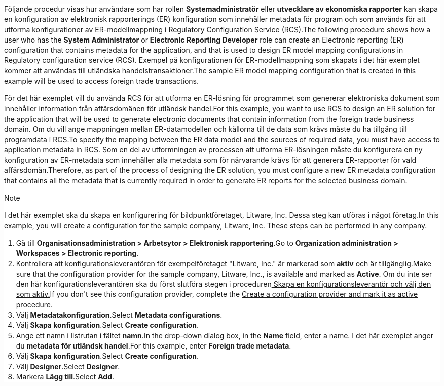 <span data-ttu-id="6ea7b-109">Följande procedur visas hur användare som har rollen **Systemadministratör** eller **utvecklare av ekonomiska rapporter** kan skapa en konfiguration av elektronisk rapporterings (ER) konfiguration som innehåller metadata för program och som används för att utforma konfigurationer av ER-modellmappning i Regulatory Configuration Service (RCS).</span><span class="sxs-lookup"><span data-stu-id="6ea7b-109">The following procedure shows how a user who has the **System Administrator** or **Electronic Reporting Developer** role can create an Electronic reporting (ER) configuration that contains metadata for the application, and that is used to design ER model mapping configurations in Regulatory configuration service (RCS).</span></span> <span data-ttu-id="6ea7b-110">Exempel på konfigurationen för ER-modellmappning som skapats i det här exemplet kommer att användas till utländska handelstransaktioner.</span><span class="sxs-lookup"><span data-stu-id="6ea7b-110">The sample ER model mapping configuration that is created in this example will be used to access foreign trade transactions.</span></span>

<span data-ttu-id="6ea7b-111">För det här exemplet vill du använda RCS för att utforma en ER-lösning för programmet som genererar elektroniska dokument som innehåller information från affärsdomänen för utländsk handel.</span><span class="sxs-lookup"><span data-stu-id="6ea7b-111">For this example, you want to use RCS to design an ER solution for the application that will be used to generate electronic documents that contain information from the foreign trade business domain.</span></span> <span data-ttu-id="6ea7b-112">Om du vill ange mappningen mellan ER-datamodellen och källorna till de data som krävs måste du ha tillgång till programdata i RCS.</span><span class="sxs-lookup"><span data-stu-id="6ea7b-112">To specify the mapping between the ER data model and the sources of required data, you must have access to application metadata in RCS.</span></span> <span data-ttu-id="6ea7b-113">Som en del av utformningen av processen att utforma ER-lösningen måste du konfigurera en ny konfiguration av ER-metadata som innehåller alla metadata som för närvarande krävs för att generera ER-rapporter för vald affärsdomän.</span><span class="sxs-lookup"><span data-stu-id="6ea7b-113">Therefore, as part of the process of designing the ER solution, you must configure a new ER metadata configuration that contains all the metadata that is currently required in order to generate ER reports for the selected business domain.</span></span>

> [!NOTE]
> <span data-ttu-id="6ea7b-114">I det här exemplet ska du skapa en konfigurering för bildpunktföretaget, Litware, Inc. Dessa steg kan utföras i något företag.</span><span class="sxs-lookup"><span data-stu-id="6ea7b-114">In this example, you will create a configuration for the sample company, Litware, Inc. These steps can be performed in any company.</span></span>

1. <span data-ttu-id="6ea7b-115">Gå till **Organisationsadministration \> Arbetsytor \> Elektronisk rapportering**.</span><span class="sxs-lookup"><span data-stu-id="6ea7b-115">Go to **Organization administration \> Workspaces \> Electronic reporting**.</span></span>
2. <span data-ttu-id="6ea7b-116">Kontrollera att konfigurationsleverantören för exempelföretaget "Litware, Inc." är markerad som **aktiv** och är tillgänglig.</span><span class="sxs-lookup"><span data-stu-id="6ea7b-116">Make sure that the configuration provider for the sample company, Litware, Inc., is available and marked as **Active**.</span></span> <span data-ttu-id="6ea7b-117">Om du inte ser den här konfigurationsleverantören ska du först slutföra stegen i proceduren[ Skapa en konfigurationsleverantör och välj den som aktiv.](tasks/er-configuration-provider-mark-it-active-2016-11.md)</span><span class="sxs-lookup"><span data-stu-id="6ea7b-117">If you don't see this configuration provider, complete the [Create a configuration provider and mark it as active](tasks/er-configuration-provider-mark-it-active-2016-11.md) procedure.</span></span> 
3. <span data-ttu-id="6ea7b-118">Välj **Metadatakonfiguration**.</span><span class="sxs-lookup"><span data-stu-id="6ea7b-118">Select **Metadata configurations**.</span></span>
4. <span data-ttu-id="6ea7b-119">Välj **Skapa konfiguration**.</span><span class="sxs-lookup"><span data-stu-id="6ea7b-119">Select **Create configuration**.</span></span>
5. <span data-ttu-id="6ea7b-120">Ange ett namn i listrutan i fältet **namn**.</span><span class="sxs-lookup"><span data-stu-id="6ea7b-120">In the drop-down dialog box, in the **Name** field, enter a name.</span></span> <span data-ttu-id="6ea7b-121">I det här exemplet anger du **metadata för utländsk handel**.</span><span class="sxs-lookup"><span data-stu-id="6ea7b-121">For this example, enter **Foreign trade metadata**.</span></span>
6. <span data-ttu-id="6ea7b-122">Välj **Skapa konfiguration**.</span><span class="sxs-lookup"><span data-stu-id="6ea7b-122">Select **Create configuration**.</span></span>
7. <span data-ttu-id="6ea7b-123">Välj **Designer**.</span><span class="sxs-lookup"><span data-stu-id="6ea7b-123">Select **Designer**.</span></span>
8. <span data-ttu-id="6ea7b-124">Markera **Lägg till**.</span><span class="sxs-lookup"><span data-stu-id="6ea7b-124">Select **Add**.</span></span>
